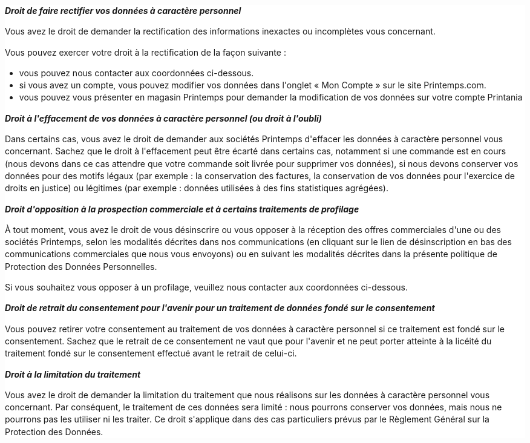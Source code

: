  

**_Droit de faire rectifier vos données à caractère personnel_**

Vous avez le droit de demander la rectification des informations inexactes ou incomplètes vous concernant.

  

Vous pouvez exercer votre droit à la rectification de la façon suivante :

  

*   vous pouvez nous contacter aux coordonnées ci-dessous.
*   si vous avez un compte, vous pouvez modifier vos données dans l'onglet « Mon Compte » sur le site Printemps.com.
*   vous pouvez vous présenter en magasin Printemps pour demander la modification de vos données sur votre compte Printania

  

**_Droit à l'effacement de vos données à caractère personnel (ou droit à l'oubli)_**

Dans certains cas, vous avez le droit de demander aux sociétés Printemps d'effacer les données à caractère personnel vous concernant. Sachez que le droit à l'effacement peut être écarté dans certains cas, notamment si une commande est en cours (nous devons dans ce cas attendre que votre commande soit livrée pour supprimer vos données), si nous devons conserver vos données pour des motifs légaux (par exemple : la conservation des factures, la conservation de vos données pour l'exercice de droits en justice) ou légitimes (par exemple : données utilisées à des fins statistiques agrégées).

  

**_Droit d'opposition à la prospection commerciale et à certains traitements de profilage_**

À tout moment, vous avez le droit de vous désinscrire ou vous opposer à la réception des offres commerciales d'une ou des sociétés Printemps, selon les modalités décrites dans nos communications (en cliquant sur le lien de désinscription en bas des communications commerciales que nous vous envoyons) ou en suivant les modalités décrites dans la présente politique de Protection des Données Personnelles.

  

Si vous souhaitez vous opposer à un profilage, veuillez nous contacter aux coordonnées ci-dessous.

**_Droit de retrait du consentement pour l'avenir pour un traitement de données fondé sur le consentement_**

  

Vous pouvez retirer votre consentement au traitement de vos données à caractère personnel si ce traitement est fondé sur le consentement. Sachez que le retrait de ce consentement ne vaut que pour l'avenir et ne peut porter atteinte à la licéité du traitement fondé sur le consentement effectué avant le retrait de celui-ci.

  

**_Droit à la limitation du traitement_**

Vous avez le droit de demander la limitation du traitement que nous réalisons sur les données à caractère personnel vous concernant. Par conséquent, le traitement de ces données sera limité : nous pourrons conserver vos données, mais nous ne pourrons pas les utiliser ni les traiter. Ce droit s'applique dans des cas particuliers prévus par le Règlement Général sur la Protection des Données.

  
